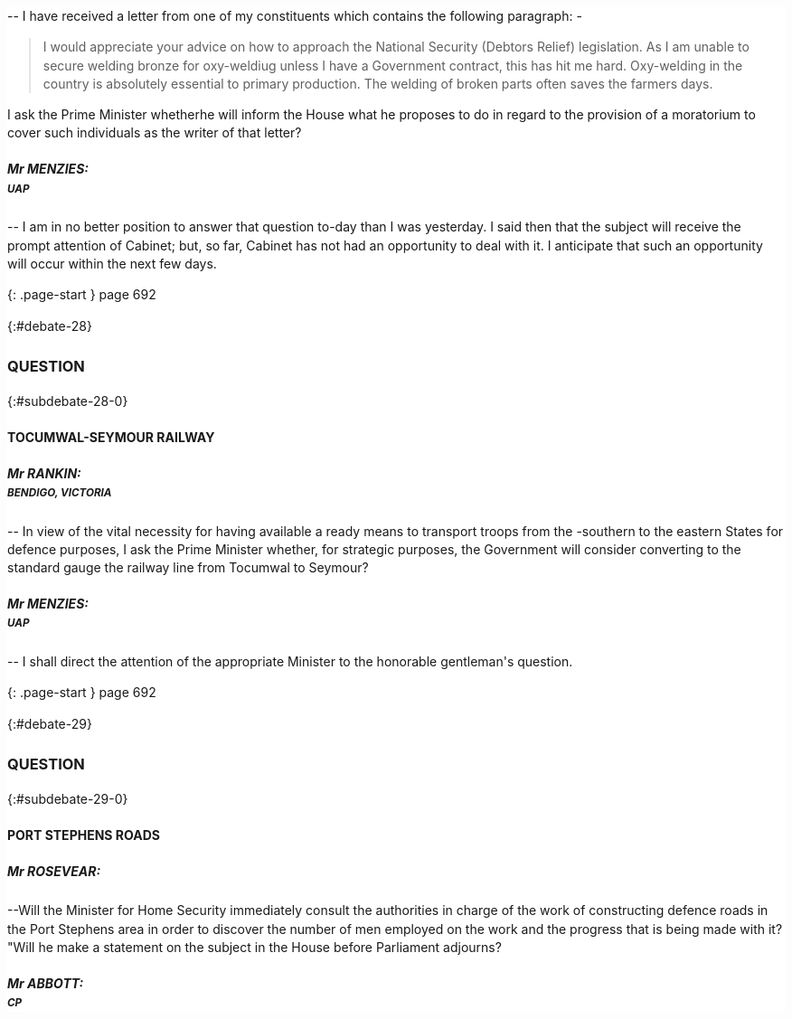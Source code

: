 -- I have received a letter from one of my constituents which contains the following paragraph: - 

  >I would appreciate your advice on how to approach the National Security (Debtors Relief) legislation. As I am unable to secure welding bronze for oxy-weldiug unless I have a Government contract, this has hit me hard. Oxy-welding in the country is absolutely essential to primary production. The welding of broken parts often saves the farmers days. 

I ask the Prime Minister whetherhe will inform the House what he proposes to do in regard to the provision of a moratorium to cover such individuals as the writer of that letter? 

##### Mr MENZIES:<br><small class="text-muted">UAP</small>

-- I am in no better position to answer that question to-day than I was yesterday. I said then that the subject will receive the prompt attention of Cabinet; but, so far, Cabinet has not had an opportunity to deal with it. I anticipate that such an opportunity will occur within the next few days. 

{: .page-start }
page 692

{:#debate-28}
### QUESTION

{:#subdebate-28-0}
#### TOCUMWAL-SEYMOUR RAILWAY

##### Mr RANKIN:<br><small class="text-muted">BENDIGO, VICTORIA</small>

-- In view of the vital necessity for having available a ready means to transport troops from the -southern to the eastern States for defence purposes, I ask the Prime Minister whether, for strategic purposes, the Government will consider converting to the standard gauge the railway line from Tocumwal to Seymour? 

##### Mr MENZIES:<br><small class="text-muted">UAP</small>

-- I shall direct the attention of the appropriate Minister to the honorable gentleman's question. 

{: .page-start }
page 692

{:#debate-29}
### QUESTION

{:#subdebate-29-0}
#### PORT STEPHENS ROADS

##### Mr ROSEVEAR:

--Will the Minister for Home Security immediately consult the authorities in charge of the work of constructing defence roads in the Port Stephens area in order to discover the number of men employed on the work and the progress that is being made with it? "Will he make a statement on the subject in the House before Parliament adjourns? 

##### Mr ABBOTT:<br><small class="text-muted">CP</small>

